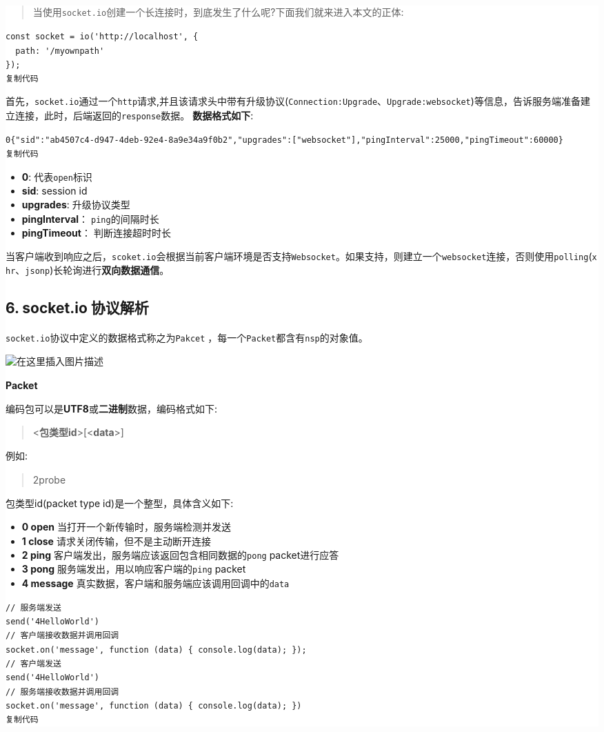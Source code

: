 > 当使用`socket.io`创建一个长连接时，到底发生了什么呢?下面我们就来进入本文的正体:

```
const socket = io('http://localhost', {
  path: '/myownpath'
});
复制代码
```

首先，`socket.io`通过一个`http`请求,并且该请求头中带有升级协议(`Connection:Upgrade`、`Upgrade:websocket`)等信息，告诉服务端准备建立连接，此时，后端返回的`response`数据。 **数据格式如下**:

```
0{"sid":"ab4507c4-d947-4deb-92e4-8a9e34a9f0b2","upgrades":["websocket"],"pingInterval":25000,"pingTimeout":60000}
复制代码
```

- **0**: 代表`open`标识
- **sid**: session id
- **upgrades**: 升级协议类型
- **pingInterval**： `ping`的间隔时长
- **pingTimeout**： 判断连接超时时长

当客户端收到响应之后，`scoket.io`会根据当前客户端环境是否支持`Websocket`。如果支持，则建立一个`websocket`连接，否则使用`polling`(`xhr`、`jsonp`)长轮询进行**双向数据通信**。

## 6. socket.io 协议解析

`socket.io`协议中定义的数据格式称之为`Pakcet` ，每一个`Packet`都含有`nsp`的对象值。



![在这里插入图片描述](https://user-gold-cdn.xitu.io/2019/4/6/169f165615aad5bc?imageView2/0/w/1280/h/960/format/webp/ignore-error/1)



**Packet**

编码包可以是**UTF8**或**二进制**数据，编码格式如下:

> <**包类型id**>[<**data**>]

例如:

> 2probe

包类型id(packet type id)是一个整型，具体含义如下:

- **0 open** 当打开一个新传输时，服务端检测并发送
- **1 close** 请求关闭传输，但不是主动断开连接
- **2 ping** 客户端发出，服务端应该返回包含相同数据的`pong` packet进行应答
- **3 pong** 服务端发出，用以响应客户端的`ping` packet
- **4 message** 真实数据，客户端和服务端应该调用回调中的`data`

```
// 服务端发送 
send('4HelloWorld')
// 客户端接收数据并调用回调 
socket.on('message', function (data) { console.log(data); });
// 客户端发送 
send('4HelloWorld')
// 服务端接收数据并调用回调 
socket.on('message', function (data) { console.log(data); })
复制代码
```
